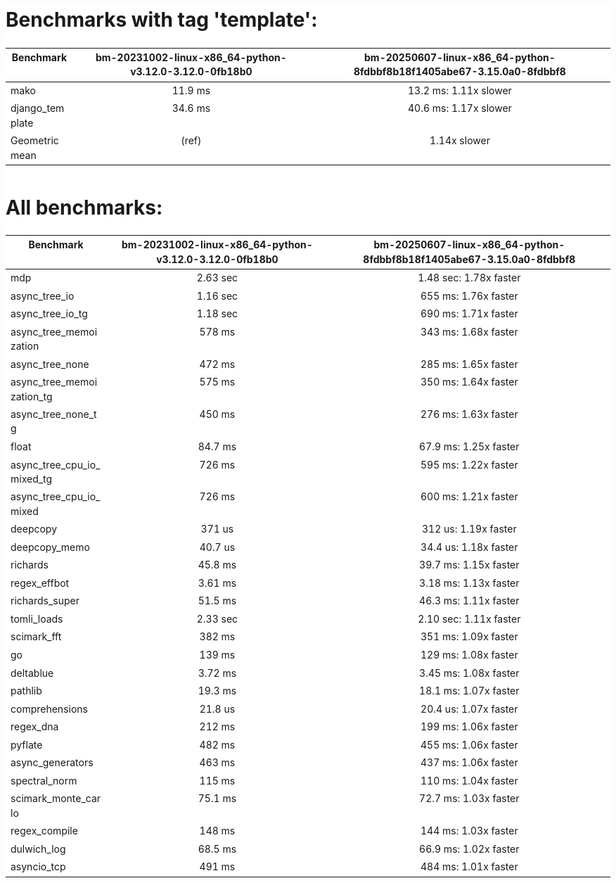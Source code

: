 Benchmarks with tag 'template':
===============================

| Benchmark       | bm-20231002-linux-x86_64-python-v3.12.0-3.12.0-0fb18b0 | bm-20250607-linux-x86_64-python-8fdbbf8b18f1405abe67-3.15.0a0-8fdbbf8 |
|-----------------|:------------------------------------------------------:|:---------------------------------------------------------------------:|
| mako            | 11.9 ms                                                | 13.2 ms: 1.11x slower                                                 |
| django_template | 34.6 ms                                                | 40.6 ms: 1.17x slower                                                 |
| Geometric mean  | (ref)                                                  | 1.14x slower                                                          |

All benchmarks:
===============

| Benchmark                  | bm-20231002-linux-x86_64-python-v3.12.0-3.12.0-0fb18b0 | bm-20250607-linux-x86_64-python-8fdbbf8b18f1405abe67-3.15.0a0-8fdbbf8 |
|----------------------------|:------------------------------------------------------:|:---------------------------------------------------------------------:|
| mdp                        | 2.63 sec                                               | 1.48 sec: 1.78x faster                                                |
| async_tree_io              | 1.16 sec                                               | 655 ms: 1.76x faster                                                  |
| async_tree_io_tg           | 1.18 sec                                               | 690 ms: 1.71x faster                                                  |
| async_tree_memoization     | 578 ms                                                 | 343 ms: 1.68x faster                                                  |
| async_tree_none            | 472 ms                                                 | 285 ms: 1.65x faster                                                  |
| async_tree_memoization_tg  | 575 ms                                                 | 350 ms: 1.64x faster                                                  |
| async_tree_none_tg         | 450 ms                                                 | 276 ms: 1.63x faster                                                  |
| float                      | 84.7 ms                                                | 67.9 ms: 1.25x faster                                                 |
| async_tree_cpu_io_mixed_tg | 726 ms                                                 | 595 ms: 1.22x faster                                                  |
| async_tree_cpu_io_mixed    | 726 ms                                                 | 600 ms: 1.21x faster                                                  |
| deepcopy                   | 371 us                                                 | 312 us: 1.19x faster                                                  |
| deepcopy_memo              | 40.7 us                                                | 34.4 us: 1.18x faster                                                 |
| richards                   | 45.8 ms                                                | 39.7 ms: 1.15x faster                                                 |
| regex_effbot               | 3.61 ms                                                | 3.18 ms: 1.13x faster                                                 |
| richards_super             | 51.5 ms                                                | 46.3 ms: 1.11x faster                                                 |
| tomli_loads                | 2.33 sec                                               | 2.10 sec: 1.11x faster                                                |
| scimark_fft                | 382 ms                                                 | 351 ms: 1.09x faster                                                  |
| go                         | 139 ms                                                 | 129 ms: 1.08x faster                                                  |
| deltablue                  | 3.72 ms                                                | 3.45 ms: 1.08x faster                                                 |
| pathlib                    | 19.3 ms                                                | 18.1 ms: 1.07x faster                                                 |
| comprehensions             | 21.8 us                                                | 20.4 us: 1.07x faster                                                 |
| regex_dna                  | 212 ms                                                 | 199 ms: 1.06x faster                                                  |
| pyflate                    | 482 ms                                                 | 455 ms: 1.06x faster                                                  |
| async_generators           | 463 ms                                                 | 437 ms: 1.06x faster                                                  |
| spectral_norm              | 115 ms                                                 | 110 ms: 1.04x faster                                                  |
| scimark_monte_carlo        | 75.1 ms                                                | 72.7 ms: 1.03x faster                                                 |
| regex_compile              | 148 ms                                                 | 144 ms: 1.03x faster                                                  |
| dulwich_log                | 68.5 ms                                                | 66.9 ms: 1.02x faster                                                 |
| asyncio_tcp                | 491 ms                                                 | 484 ms: 1.01x faster                                                  |